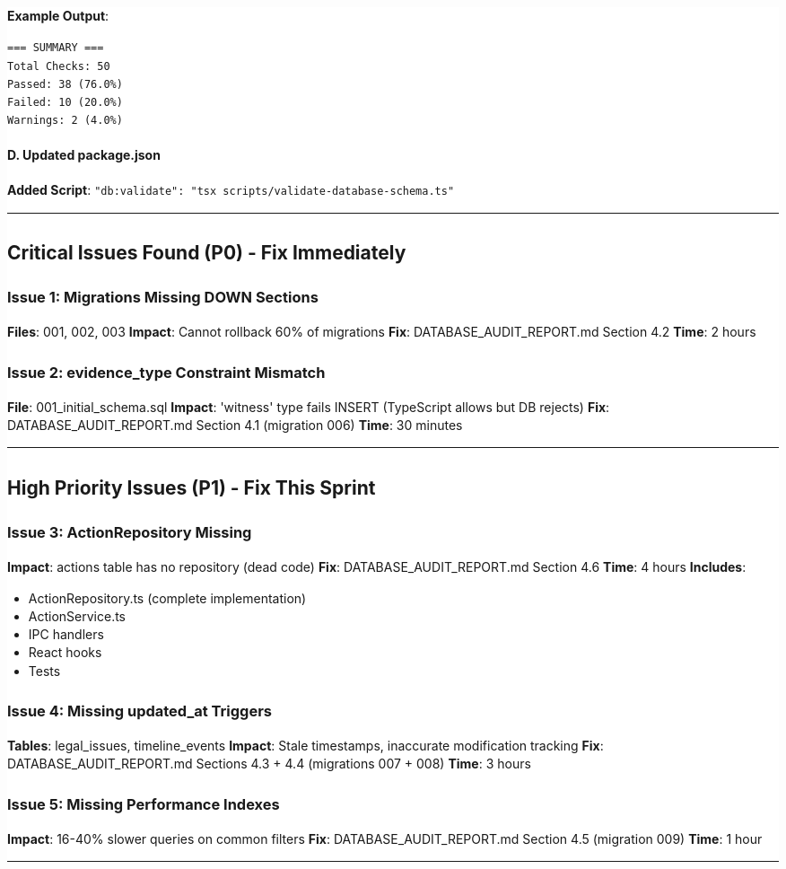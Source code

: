 **Example Output**:
```
=== SUMMARY ===
Total Checks: 50
Passed: 38 (76.0%)
Failed: 10 (20.0%)
Warnings: 2 (4.0%)
```

#### D. Updated package.json
**Added Script**: `"db:validate": "tsx scripts/validate-database-schema.ts"`

---

## Critical Issues Found (P0) - Fix Immediately

### Issue 1: Migrations Missing DOWN Sections
**Files**: 001, 002, 003
**Impact**: Cannot rollback 60% of migrations
**Fix**: DATABASE_AUDIT_REPORT.md Section 4.2
**Time**: 2 hours

### Issue 2: evidence_type Constraint Mismatch
**File**: 001_initial_schema.sql
**Impact**: 'witness' type fails INSERT (TypeScript allows but DB rejects)
**Fix**: DATABASE_AUDIT_REPORT.md Section 4.1 (migration 006)
**Time**: 30 minutes

---

## High Priority Issues (P1) - Fix This Sprint

### Issue 3: ActionRepository Missing
**Impact**: actions table has no repository (dead code)
**Fix**: DATABASE_AUDIT_REPORT.md Section 4.6
**Time**: 4 hours
**Includes**:
- ActionRepository.ts (complete implementation)
- ActionService.ts
- IPC handlers
- React hooks
- Tests

### Issue 4: Missing updated_at Triggers
**Tables**: legal_issues, timeline_events
**Impact**: Stale timestamps, inaccurate modification tracking
**Fix**: DATABASE_AUDIT_REPORT.md Sections 4.3 + 4.4 (migrations 007 + 008)
**Time**: 3 hours

### Issue 5: Missing Performance Indexes
**Impact**: 16-40% slower queries on common filters
**Fix**: DATABASE_AUDIT_REPORT.md Section 4.5 (migration 009)
**Time**: 1 hour

---